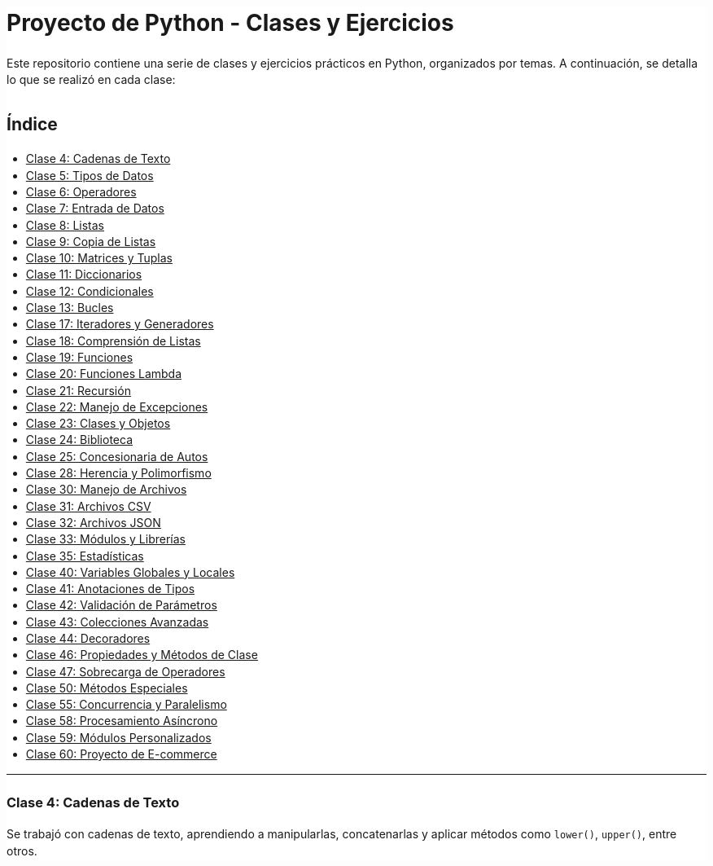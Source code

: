 # Proyecto de Python - Clases y Ejercicios

Este repositorio contiene una serie de clases y ejercicios prácticos en Python, organizados por temas. A continuación, se detalla lo que se realizó en cada clase:

## Índice

- [Clase 4: Cadenas de Texto](#clase-4-cadenas-de-texto)
- [Clase 5: Tipos de Datos](#clase-5-tipos-de-datos)
- [Clase 6: Operadores](#clase-6-operadores)
- [Clase 7: Entrada de Datos](#clase-7-entrada-de-datos)
- [Clase 8: Listas](#clase-8-listas)
- [Clase 9: Copia de Listas](#clase-9-copia-de-listas)
- [Clase 10: Matrices y Tuplas](#clase-10-matrices-y-tuplas)
- [Clase 11: Diccionarios](#clase-11-diccionarios)
- [Clase 12: Condicionales](#clase-12-condicionales)
- [Clase 13: Bucles](#clase-13-bucles)
- [Clase 17: Iteradores y Generadores](#clase-17-iteradores-y-generadores)
- [Clase 18: Comprensión de Listas](#clase-18-comprensión-de-listas)
- [Clase 19: Funciones](#clase-19-funciones)
- [Clase 20: Funciones Lambda](#clase-20-funciones-lambda)
- [Clase 21: Recursión](#clase-21-recursión)
- [Clase 22: Manejo de Excepciones](#clase-22-manejo-de-excepciones)
- [Clase 23: Clases y Objetos](#clase-23-clases-y-objetos)
- [Clase 24: Biblioteca](#clase-24-biblioteca)
- [Clase 25: Concesionaria de Autos](#clase-25-concesionaria-de-autos)
- [Clase 28: Herencia y Polimorfismo](#clase-28-herencia-y-polimorfismo)
- [Clase 30: Manejo de Archivos](#clase-30-manejo-de-archivos)
- [Clase 31: Archivos CSV](#clase-31-archivos-csv)
- [Clase 32: Archivos JSON](#clase-32-archivos-json)
- [Clase 33: Módulos y Librerías](#clase-33-módulos-y-librerías)
- [Clase 35: Estadísticas](#clase-35-estadísticas)
- [Clase 40: Variables Globales y Locales](#clase-40-variables-globales-y-locales)
- [Clase 41: Anotaciones de Tipos](#clase-41-anotaciones-de-tipos)
- [Clase 42: Validación de Parámetros](#clase-42-validación-de-parámetros)
- [Clase 43: Colecciones Avanzadas](#clase-43-colecciones-avanzadas)
- [Clase 44: Decoradores](#clase-44-decoradores)
- [Clase 46: Propiedades y Métodos de Clase](#clase-46-propiedades-y-métodos-de-clase)
- [Clase 47: Sobrecarga de Operadores](#clase-47-sobrecarga-de-operadores)
- [Clase 50: Métodos Especiales](#clase-50-métodos-especiales)
- [Clase 55: Concurrencia y Paralelismo](#clase-55-concurrencia-y-paralelismo)
- [Clase 58: Procesamiento Asíncrono](#clase-58-procesamiento-asíncrono)
- [Clase 59: Módulos Personalizados](#clase-59-módulos-personalizados)
- [Clase 60: Proyecto de E-commerce](#clase-60-proyecto-de-e-commerce)

---

### Clase 4: Cadenas de Texto

Se trabajó con cadenas de texto, aprendiendo a manipularlas, concatenarlas y aplicar métodos como `lower()`, `upper()`, entre otros.
